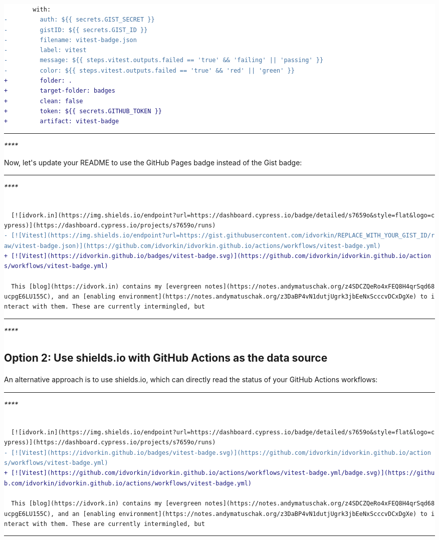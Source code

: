 ```diff
        with:
-         auth: ${{ secrets.GIST_SECRET }}
-         gistID: ${{ secrets.GIST_ID }}
-         filename: vitest-badge.json
-         label: vitest
-         message: ${{ steps.vitest.outputs.failed == 'true' && 'failing' || 'passing' }}
-         color: ${{ steps.vitest.outputs.failed == 'true' && 'red' || 'green' }} 
+         folder: .
+         target-folder: badges
+         clean: false
+         token: ${{ secrets.GITHUB_TOKEN }}
+         artifact: vitest-badge 
```

---

_****_

Now, let's update your README to use the GitHub Pages badge instead of the Gist badge:

---

_****_

```diff
  
  [![idvork.in](https://img.shields.io/endpoint?url=https://dashboard.cypress.io/badge/detailed/s7659o&style=flat&logo=cypress)](https://dashboard.cypress.io/projects/s7659o/runs)
- [![Vitest](https://img.shields.io/endpoint?url=https://gist.githubusercontent.com/idvorkin/REPLACE_WITH_YOUR_GIST_ID/raw/vitest-badge.json)](https://github.com/idvorkin/idvorkin.github.io/actions/workflows/vitest-badge.yml)
+ [![Vitest](https://idvorkin.github.io/badges/vitest-badge.svg)](https://github.com/idvorkin/idvorkin.github.io/actions/workflows/vitest-badge.yml)
  
  This [blog](https://idvork.in) contains my [evergreen notes](https://notes.andymatuschak.org/z4SDCZQeRo4xFEQ8H4qrSqd68ucpgE6LU155C), and an [enabling environment](https://notes.andymatuschak.org/z3DaBP4vN1dutjUgrk3jbEeNxScccvDCxDgXe) to interact with them. These are currently intermingled, but
```

---

_****_

## Option 2: Use shields.io with GitHub Actions as the data source

An alternative approach is to use shields.io, which can directly read the status of your GitHub Actions workflows:

---

_****_

```diff
  
  [![idvork.in](https://img.shields.io/endpoint?url=https://dashboard.cypress.io/badge/detailed/s7659o&style=flat&logo=cypress)](https://dashboard.cypress.io/projects/s7659o/runs)
- [![Vitest](https://idvorkin.github.io/badges/vitest-badge.svg)](https://github.com/idvorkin/idvorkin.github.io/actions/workflows/vitest-badge.yml)
+ [![Vitest](https://github.com/idvorkin/idvorkin.github.io/actions/workflows/vitest-badge.yml/badge.svg)](https://github.com/idvorkin/idvorkin.github.io/actions/workflows/vitest-badge.yml)
  
  This [blog](https://idvork.in) contains my [evergreen notes](https://notes.andymatuschak.org/z4SDCZQeRo4xFEQ8H4qrSqd68ucpgE6LU155C), and an [enabling environment](https://notes.andymatuschak.org/z3DaBP4vN1dutjUgrk3jbEeNxScccvDCxDgXe) to interact with them. These are currently intermingled, but
```

---